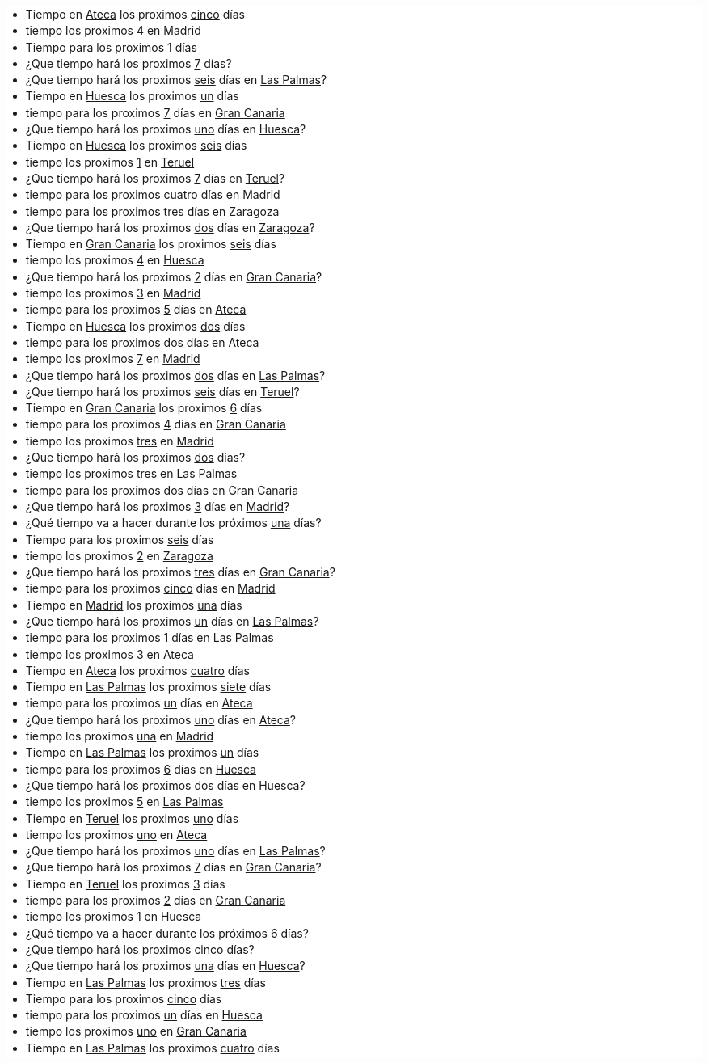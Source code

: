 - Tiempo en [Ateca](city) los proximos [cinco](days) días
- tiempo los proximos [4](days) en [Madrid](city)
- Tiempo para los proximos [1](days) días
- ¿Que tiempo hará los proximos [7](days) días?
- ¿Que tiempo hará los proximos [seis](days) días en [Las Palmas](city)?
- Tiempo en [Huesca](city) los proximos [un](days) días
- tiempo para los proximos [7](days) días en [Gran Canaria](city)
- ¿Que tiempo hará los proximos [uno](days) días en [Huesca](city)?
- Tiempo en [Huesca](city) los proximos [seis](days) días
- tiempo los proximos [1](days) en [Teruel](city)
- ¿Que tiempo hará los proximos [7](days) días en [Teruel](city)?
- tiempo para los proximos [cuatro](days) días en [Madrid](city)
- tiempo para los proximos [tres](days) días en [Zaragoza](city)
- ¿Que tiempo hará los proximos [dos](days) días en [Zaragoza](city)?
- Tiempo en [Gran Canaria](city) los proximos [seis](days) días
- tiempo los proximos [4](days) en [Huesca](city)
- ¿Que tiempo hará los proximos [2](days) días en [Gran Canaria](city)?
- tiempo los proximos [3](days) en [Madrid](city)
- tiempo para los proximos [5](days) días en [Ateca](city)
- Tiempo en [Huesca](city) los proximos [dos](days) días
- tiempo para los proximos [dos](days) días en [Ateca](city)
- tiempo los proximos [7](days) en [Madrid](city)
- ¿Que tiempo hará los proximos [dos](days) días en [Las Palmas](city)?
- ¿Que tiempo hará los proximos [seis](days) días en [Teruel](city)?
- Tiempo en [Gran Canaria](city) los proximos [6](days) días
- tiempo para los proximos [4](days) días en [Gran Canaria](city)
- tiempo los proximos [tres](days) en [Madrid](city)
- ¿Que tiempo hará los proximos [dos](days) días?
- tiempo los proximos [tres](days) en [Las Palmas](city)
- tiempo para los proximos [dos](days) días en [Gran Canaria](city)
- ¿Que tiempo hará los proximos [3](days) días en [Madrid](city)?
- ¿Qué tiempo va a hacer durante los próximos [una](days) días?
- Tiempo para los proximos [seis](days) días
- tiempo los proximos [2](days) en [Zaragoza](city)
- ¿Que tiempo hará los proximos [tres](days) días en [Gran Canaria](city)?
- tiempo para los proximos [cinco](days) días en [Madrid](city)
- Tiempo en [Madrid](city) los proximos [una](days) días
- ¿Que tiempo hará los proximos [un](days) días en [Las Palmas](city)?
- tiempo para los proximos [1](days) días en [Las Palmas](city)
- tiempo los proximos [3](days) en [Ateca](city)
- Tiempo en [Ateca](city) los proximos [cuatro](days) días
- Tiempo en [Las Palmas](city) los proximos [siete](days) días
- tiempo para los proximos [un](days) días en [Ateca](city)
- ¿Que tiempo hará los proximos [uno](days) días en [Ateca](city)?
- tiempo los proximos [una](days) en [Madrid](city)
- Tiempo en [Las Palmas](city) los proximos [un](days) días
- tiempo para los proximos [6](days) días en [Huesca](city)
- ¿Que tiempo hará los proximos [dos](days) días en [Huesca](city)?
- tiempo los proximos [5](days) en [Las Palmas](city)
- Tiempo en [Teruel](city) los proximos [uno](days) días
- tiempo los proximos [uno](days) en [Ateca](city)
- ¿Que tiempo hará los proximos [uno](days) días en [Las Palmas](city)?
- ¿Que tiempo hará los proximos [7](days) días en [Gran Canaria](city)?
- Tiempo en [Teruel](city) los proximos [3](days) días
- tiempo para los proximos [2](days) días en [Gran Canaria](city)
- tiempo los proximos [1](days) en [Huesca](city)
- ¿Qué tiempo va a hacer durante los próximos [6](days) días?
- ¿Que tiempo hará los proximos [cinco](days) días?
- ¿Que tiempo hará los proximos [una](days) días en [Huesca](city)?
- Tiempo en [Las Palmas](city) los proximos [tres](days) días
- Tiempo para los proximos [cinco](days) días
- tiempo para los proximos [un](days) días en [Huesca](city)
- tiempo los proximos [uno](days) en [Gran Canaria](city)
- Tiempo en [Las Palmas](city) los proximos [cuatro](days) días